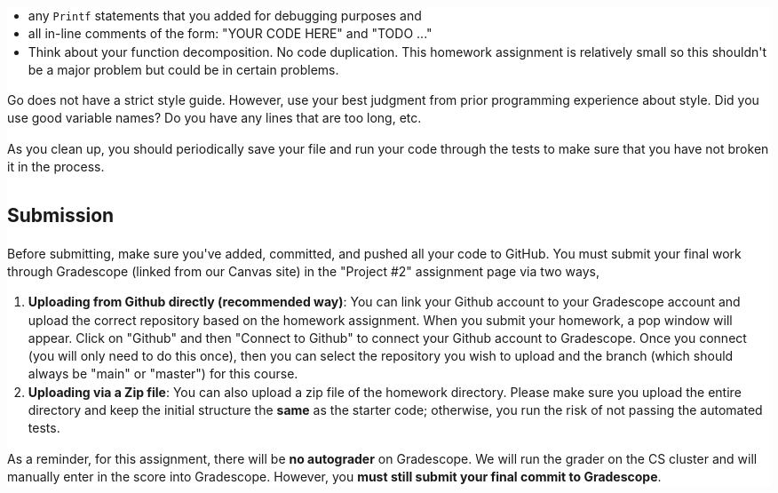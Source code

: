   - any `Printf` statements that you added for debugging purposes and
  - all in-line comments of the form: "YOUR CODE HERE" and "TODO ..."
  - Think about your function decomposition. No code duplication. This
    homework assignment is relatively small so this shouldn't be a major
    problem but could be in certain problems.

Go does not have a strict style guide. However, use your best judgment
from prior programming experience about style. Did you use good variable
names? Do you have any lines that are too long, etc.

As you clean up, you should periodically save your file and run your
code through the tests to make sure that you have not broken it in the
process.

## Submission

Before submitting, make sure you've added, committed, and pushed all
your code to GitHub. You must submit your final work through Gradescope
(linked from our Canvas site) in the "Project \#2" assignment page via
two ways,

1.  **Uploading from Github directly (recommended way)**: You can link
    your Github account to your Gradescope account and upload the
    correct repository based on the homework assignment. When you submit
    your homework, a pop window will appear. Click on "Github" and then
    "Connect to Github" to connect your Github account to Gradescope.
    Once you connect (you will only need to do this once), then you can
    select the repository you wish to upload and the branch (which
    should always be "main" or "master") for this course.
2.  **Uploading via a Zip file**: You can also upload a zip file of the
    homework directory. Please make sure you upload the entire directory
    and keep the initial structure the **same** as the starter code;
    otherwise, you run the risk of not passing the automated tests.

As a reminder, for this assignment, there will be **no autograder** on
Gradescope. We will run the grader on the CS cluster and will manually
enter in the score into Gradescope. However, you **must still submit
your final commit to Gradescope**.
